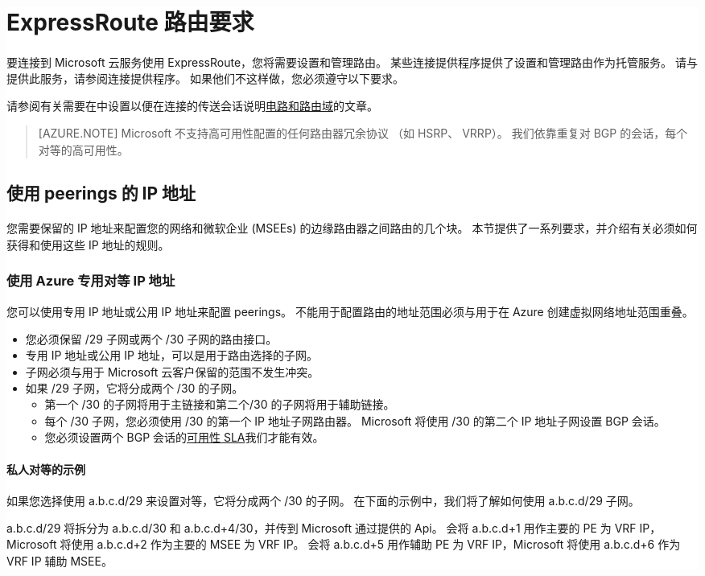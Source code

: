 <properties
   pageTitle="路由的要求 ExpressRoute |Microsoft Azure"
   description="此页提供用于配置和管理路由 ExpressRoute 电路的详细的要求。"
   documentationCenter="na"
   services="expressroute"
   authors="osamazia"
   manager="ganesr"
   editor=""/>
<tags
   ms.service="expressroute"
   ms.devlang="na"
   ms.topic="get-started-article"
   ms.tgt_pltfrm="na"
   ms.workload="infrastructure-services"
   ms.date="10/12/2016"
   ms.author="osamazia"/>


# <a name="expressroute-routing-requirements"></a>ExpressRoute 路由要求  

要连接到 Microsoft 云服务使用 ExpressRoute，您将需要设置和管理路由。 某些连接提供程序提供了设置和管理路由作为托管服务。 请与提供此服务，请参阅连接提供程序。 如果他们不这样做，您必须遵守以下要求。 

请参阅有关需要在中设置以便在连接的传送会话说明[电路和路由域](expressroute-circuit-peerings.md)的文章。

>[AZURE.NOTE] Microsoft 不支持高可用性配置的任何路由器冗余协议 （如 HSRP、 VRRP）。 我们依靠重复对 BGP 的会话，每个对等的高可用性。

## <a name="ip-addresses-used-for-peerings"></a>使用 peerings 的 IP 地址

您需要保留的 IP 地址来配置您的网络和微软企业 (MSEEs) 的边缘路由器之间路由的几个块。 本节提供了一系列要求，并介绍有关必须如何获得和使用这些 IP 地址的规则。

### <a name="ip-addresses-used-for-azure-private-peering"></a>使用 Azure 专用对等 IP 地址

您可以使用专用 IP 地址或公用 IP 地址来配置 peerings。 不能用于配置路由的地址范围必须与用于在 Azure 创建虚拟网络地址范围重叠。 

 - 您必须保留 /29 子网或两个 /30 子网的路由接口。
 - 专用 IP 地址或公用 IP 地址，可以是用于路由选择的子网。
 - 子网必须与用于 Microsoft 云客户保留的范围不发生冲突。
 - 如果 /29 子网，它将分成两个 /30 的子网。 
     - 第一个 /30 的子网将用于主链接和第二个/30 的子网将用于辅助链接。
     - 每个 /30 子网，您必须使用 /30 的第一个 IP 地址子网路由器。 Microsoft 将使用 /30 的第二个 IP 地址子网设置 BGP 会话。
     - 您必须设置两个 BGP 会话的[可用性 SLA](https://azure.microsoft.com/support/legal/sla/)我们才能有效。  

#### <a name="example-for-private-peering"></a>私人对等的示例

如果您选择使用 a.b.c.d/29 来设置对等，它将分成两个 /30 的子网。 在下面的示例中，我们将了解如何使用 a.b.c.d/29 子网。 

a.b.c.d/29 将拆分为 a.b.c.d/30 和 a.b.c.d+4/30，并传到 Microsoft 通过提供的 Api。 会将 a.b.c.d+1 用作主要的 PE 为 VRF IP，Microsoft 将使用 a.b.c.d+2 作为主要的 MSEE 为 VRF IP。 会将 a.b.c.d+5 用作辅助 PE 为 VRF IP，Microsoft 将使用 a.b.c.d+6 作为 VRF IP 辅助 MSEE。
